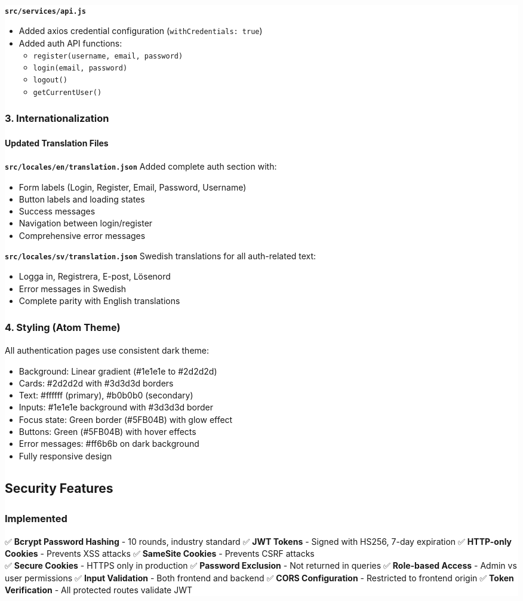 **`src/services/api.js`**
- Added axios credential configuration (`withCredentials: true`)
- Added auth API functions:
  - `register(username, email, password)`
  - `login(email, password)`
  - `logout()`
  - `getCurrentUser()`

### 3. Internationalization

#### Updated Translation Files

**`src/locales/en/translation.json`**
Added complete auth section with:
- Form labels (Login, Register, Email, Password, Username)
- Button labels and loading states
- Success messages
- Navigation between login/register
- Comprehensive error messages

**`src/locales/sv/translation.json`**
Swedish translations for all auth-related text:
- Logga in, Registrera, E-post, Lösenord
- Error messages in Swedish
- Complete parity with English translations

### 4. Styling (Atom Theme)

All authentication pages use consistent dark theme:
- Background: Linear gradient (#1e1e1e to #2d2d2d)
- Cards: #2d2d2d with #3d3d3d borders
- Text: #ffffff (primary), #b0b0b0 (secondary)
- Inputs: #1e1e1e background with #3d3d3d border
- Focus state: Green border (#5FB04B) with glow effect
- Buttons: Green (#5FB04B) with hover effects
- Error messages: #ff6b6b on dark background
- Fully responsive design

## Security Features

### Implemented

✅ **Bcrypt Password Hashing** - 10 rounds, industry standard
✅ **JWT Tokens** - Signed with HS256, 7-day expiration
✅ **HTTP-only Cookies** - Prevents XSS attacks
✅ **SameSite Cookies** - Prevents CSRF attacks  
✅ **Secure Cookies** - HTTPS only in production
✅ **Password Exclusion** - Not returned in queries
✅ **Role-based Access** - Admin vs user permissions
✅ **Input Validation** - Both frontend and backend
✅ **CORS Configuration** - Restricted to frontend origin
✅ **Token Verification** - All protected routes validate JWT
